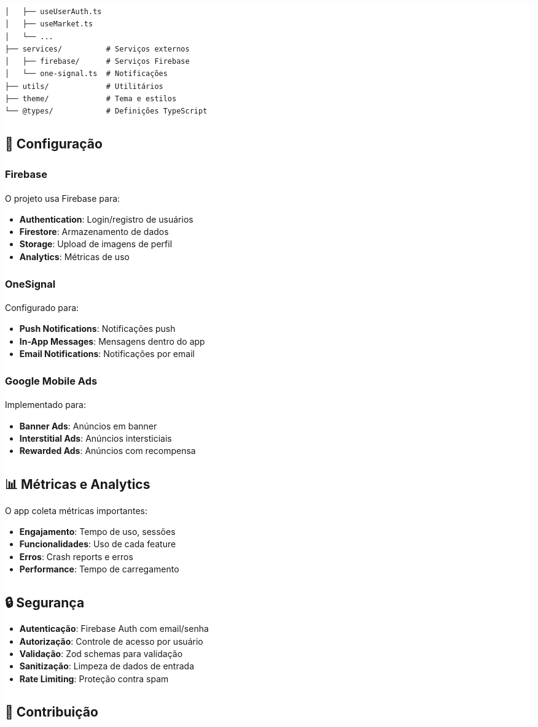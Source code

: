 ```
│   ├── useUserAuth.ts
│   ├── useMarket.ts
│   └── ...
├── services/          # Serviços externos
│   ├── firebase/      # Serviços Firebase
│   └── one-signal.ts  # Notificações
├── utils/             # Utilitários
├── theme/             # Tema e estilos
└── @types/            # Definições TypeScript
```

## 🔧 Configuração

### Firebase
O projeto usa Firebase para:
- **Authentication**: Login/registro de usuários
- **Firestore**: Armazenamento de dados
- **Storage**: Upload de imagens de perfil
- **Analytics**: Métricas de uso

### OneSignal
Configurado para:
- **Push Notifications**: Notificações push
- **In-App Messages**: Mensagens dentro do app
- **Email Notifications**: Notificações por email

### Google Mobile Ads
Implementado para:
- **Banner Ads**: Anúncios em banner
- **Interstitial Ads**: Anúncios intersticiais
- **Rewarded Ads**: Anúncios com recompensa

## 📊 Métricas e Analytics

O app coleta métricas importantes:
- **Engajamento**: Tempo de uso, sessões
- **Funcionalidades**: Uso de cada feature
- **Erros**: Crash reports e erros
- **Performance**: Tempo de carregamento

## 🔒 Segurança

- **Autenticação**: Firebase Auth com email/senha
- **Autorização**: Controle de acesso por usuário
- **Validação**: Zod schemas para validação
- **Sanitização**: Limpeza de dados de entrada
- **Rate Limiting**: Proteção contra spam

## 🤝 Contribuição
